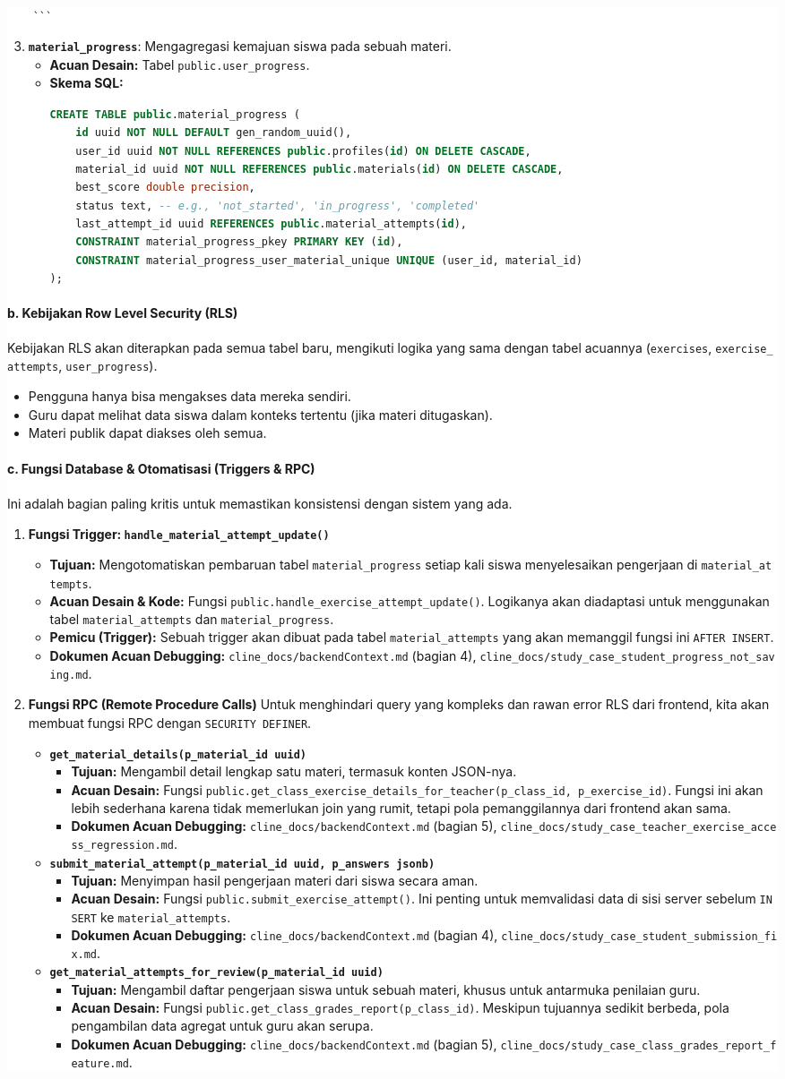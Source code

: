         ```

3.  **`material_progress`**: Mengagregasi kemajuan siswa pada sebuah materi.
    *   **Acuan Desain:** Tabel `public.user_progress`.
    *   **Skema SQL:**
        ```sql
        CREATE TABLE public.material_progress (
            id uuid NOT NULL DEFAULT gen_random_uuid(),
            user_id uuid NOT NULL REFERENCES public.profiles(id) ON DELETE CASCADE,
            material_id uuid NOT NULL REFERENCES public.materials(id) ON DELETE CASCADE,
            best_score double precision,
            status text, -- e.g., 'not_started', 'in_progress', 'completed'
            last_attempt_id uuid REFERENCES public.material_attempts(id),
            CONSTRAINT material_progress_pkey PRIMARY KEY (id),
            CONSTRAINT material_progress_user_material_unique UNIQUE (user_id, material_id)
        );
        ```

#### b. Kebijakan Row Level Security (RLS)
Kebijakan RLS akan diterapkan pada semua tabel baru, mengikuti logika yang sama dengan tabel acuannya (`exercises`, `exercise_attempts`, `user_progress`).
-   Pengguna hanya bisa mengakses data mereka sendiri.
-   Guru dapat melihat data siswa dalam konteks tertentu (jika materi ditugaskan).
-   Materi publik dapat diakses oleh semua.

#### c. Fungsi Database & Otomatisasi (Triggers & RPC)
Ini adalah bagian paling kritis untuk memastikan konsistensi dengan sistem yang ada.

1.  **Fungsi Trigger: `handle_material_attempt_update()`**
    *   **Tujuan:** Mengotomatiskan pembaruan tabel `material_progress` setiap kali siswa menyelesaikan pengerjaan di `material_attempts`.
    *   **Acuan Desain & Kode:** Fungsi `public.handle_exercise_attempt_update()`. Logikanya akan diadaptasi untuk menggunakan tabel `material_attempts` dan `material_progress`.
    *   **Pemicu (Trigger):** Sebuah trigger akan dibuat pada tabel `material_attempts` yang akan memanggil fungsi ini `AFTER INSERT`.
    *   **Dokumen Acuan Debugging:** `cline_docs/backendContext.md` (bagian 4), `cline_docs/study_case_student_progress_not_saving.md`.

2.  **Fungsi RPC (Remote Procedure Calls)**
    Untuk menghindari query yang kompleks dan rawan error RLS dari frontend, kita akan membuat fungsi RPC dengan `SECURITY DEFINER`.
    *   **`get_material_details(p_material_id uuid)`**
        *   **Tujuan:** Mengambil detail lengkap satu materi, termasuk konten JSON-nya.
        *   **Acuan Desain:** Fungsi `public.get_class_exercise_details_for_teacher(p_class_id, p_exercise_id)`. Fungsi ini akan lebih sederhana karena tidak memerlukan join yang rumit, tetapi pola pemanggilannya dari frontend akan sama.
        *   **Dokumen Acuan Debugging:** `cline_docs/backendContext.md` (bagian 5), `cline_docs/study_case_teacher_exercise_access_regression.md`.
    *   **`submit_material_attempt(p_material_id uuid, p_answers jsonb)`**
        *   **Tujuan:** Menyimpan hasil pengerjaan materi dari siswa secara aman.
        *   **Acuan Desain:** Fungsi `public.submit_exercise_attempt()`. Ini penting untuk memvalidasi data di sisi server sebelum `INSERT` ke `material_attempts`.
        *   **Dokumen Acuan Debugging:** `cline_docs/backendContext.md` (bagian 4), `cline_docs/study_case_student_submission_fix.md`.
    *   **`get_material_attempts_for_review(p_material_id uuid)`**
        *   **Tujuan:** Mengambil daftar pengerjaan siswa untuk sebuah materi, khusus untuk antarmuka penilaian guru.
        *   **Acuan Desain:** Fungsi `public.get_class_grades_report(p_class_id)`. Meskipun tujuannya sedikit berbeda, pola pengambilan data agregat untuk guru akan serupa.
        *   **Dokumen Acuan Debugging:** `cline_docs/backendContext.md` (bagian 5), `cline_docs/study_case_class_grades_report_feature.md`.
